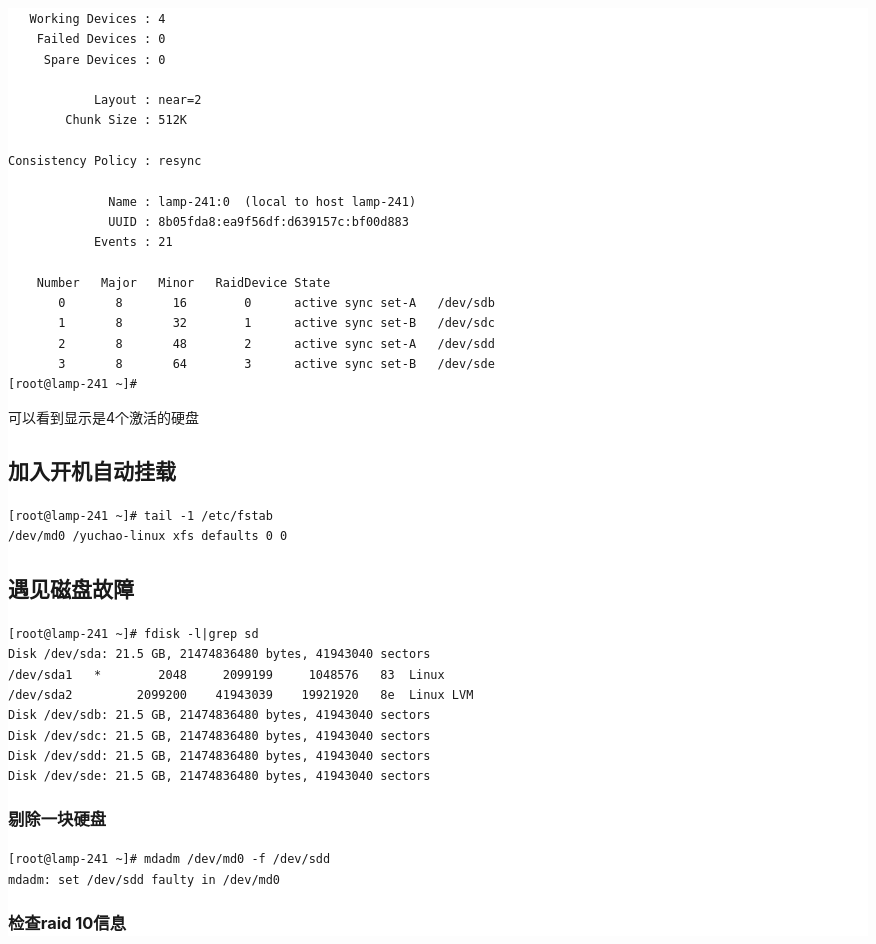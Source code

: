 ```
   Working Devices : 4
    Failed Devices : 0
     Spare Devices : 0

            Layout : near=2
        Chunk Size : 512K

Consistency Policy : resync

              Name : lamp-241:0  (local to host lamp-241)
              UUID : 8b05fda8:ea9f56df:d639157c:bf00d883
            Events : 21

    Number   Major   Minor   RaidDevice State
       0       8       16        0      active sync set-A   /dev/sdb
       1       8       32        1      active sync set-B   /dev/sdc
       2       8       48        2      active sync set-A   /dev/sdd
       3       8       64        3      active sync set-B   /dev/sde
[root@lamp-241 ~]#
```

可以看到显示是4个激活的硬盘

## 加入开机自动挂载

```
[root@lamp-241 ~]# tail -1 /etc/fstab
/dev/md0 /yuchao-linux xfs defaults 0 0
```

## 遇见磁盘故障

```
[root@lamp-241 ~]# fdisk -l|grep sd
Disk /dev/sda: 21.5 GB, 21474836480 bytes, 41943040 sectors
/dev/sda1   *        2048     2099199     1048576   83  Linux
/dev/sda2         2099200    41943039    19921920   8e  Linux LVM
Disk /dev/sdb: 21.5 GB, 21474836480 bytes, 41943040 sectors
Disk /dev/sdc: 21.5 GB, 21474836480 bytes, 41943040 sectors
Disk /dev/sdd: 21.5 GB, 21474836480 bytes, 41943040 sectors
Disk /dev/sde: 21.5 GB, 21474836480 bytes, 41943040 sectors
```

### 剔除一块硬盘

```
[root@lamp-241 ~]# mdadm /dev/md0 -f /dev/sdd
mdadm: set /dev/sdd faulty in /dev/md0
```

### 检查raid 10信息
